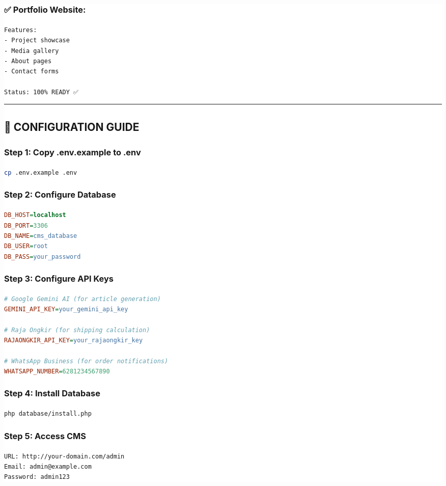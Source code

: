 ### **✅ Portfolio Website:**
```
Features:
- Project showcase
- Media gallery
- About pages
- Contact forms

Status: 100% READY ✅
```

---

## 🔧 **CONFIGURATION GUIDE**

### **Step 1: Copy .env.example to .env**
```bash
cp .env.example .env
```

### **Step 2: Configure Database**
```ini
DB_HOST=localhost
DB_PORT=3306
DB_NAME=cms_database
DB_USER=root
DB_PASS=your_password
```

### **Step 3: Configure API Keys**
```ini
# Google Gemini AI (for article generation)
GEMINI_API_KEY=your_gemini_api_key

# Raja Ongkir (for shipping calculation)
RAJAONGKIR_API_KEY=your_rajaongkir_key

# WhatsApp Business (for order notifications)
WHATSAPP_NUMBER=6281234567890
```

### **Step 4: Install Database**
```bash
php database/install.php
```

### **Step 5: Access CMS**
```
URL: http://your-domain.com/admin
Email: admin@example.com
Password: admin123
```
